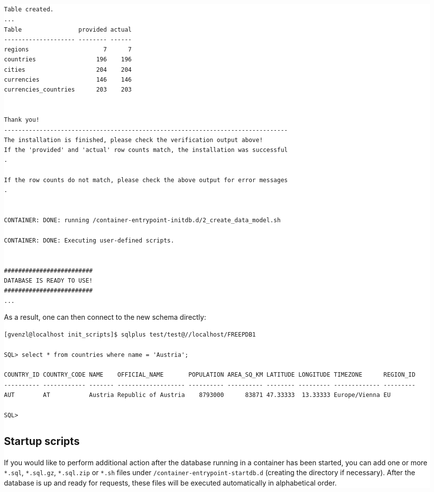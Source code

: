 ```shell
Table created.
...
Table                provided actual
-------------------- -------- ------
regions                     7      7
countries                 196    196
cities                    204    204
currencies                146    146
currencies_countries      203    203


Thank you!
--------------------------------------------------------------------------------
The installation is finished, please check the verification output above!
If the 'provided' and 'actual' row counts match, the installation was successful
.

If the row counts do not match, please check the above output for error messages
.


CONTAINER: DONE: running /container-entrypoint-initdb.d/2_create_data_model.sh

CONTAINER: DONE: Executing user-defined scripts.


#########################
DATABASE IS READY TO USE!
#########################
...
```

As a result, one can then connect to the new schema directly:

```shell
[gvenzl@localhost init_scripts]$ sqlplus test/test@//localhost/FREEPDB1

SQL> select * from countries where name = 'Austria';

COUNTRY_ID COUNTRY_CODE NAME    OFFICIAL_NAME       POPULATION AREA_SQ_KM LATITUDE LONGITUDE TIMEZONE      REGION_ID
---------- ------------ ------- ------------------- ---------- ---------- -------- --------- ------------- ---------
AUT        AT           Austria Republic of Austria    8793000      83871 47.33333  13.33333 Europe/Vienna EU

SQL>
```

## Startup scripts

If you would like to perform additional action after the database running in a container has been started, you can add one or more `*.sql`, `*.sql.gz`, `*.sql.zip` or `*.sh` files under `/container-entrypoint-startdb.d` (creating the directory if necessary). After the database is up and ready for requests, these files will be executed automatically in alphabetical order.
